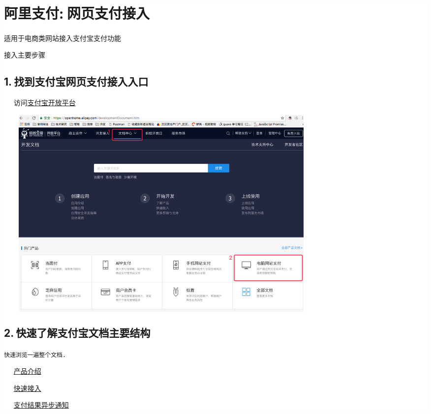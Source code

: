 # 阿里支付: 网页支付接入

   适用于电商类网站接入支付宝支付功能
   
接入主要步骤

## 1. 找到支付宝网页支付接入入口

&nbsp;&nbsp;&nbsp;&nbsp;&nbsp;访问[支付宝开放平台](https://open.alipay.com/)
    
&nbsp;&nbsp;&nbsp;&nbsp;&nbsp;<img src="images/0010.png" width = "600" height = "400" alt="网页支付入口" align=center />


## 2. 快速了解支付宝文档主要结构

    快速浏览一遍整个文档.

&nbsp;&nbsp;&nbsp;&nbsp;&nbsp;[产品介绍](https://docs.open.alipay.com/270/105898/)

&nbsp;&nbsp;&nbsp;&nbsp;&nbsp;[快速接入](https://docs.open.alipay.com/270/105899/)

&nbsp;&nbsp;&nbsp;&nbsp;&nbsp;[支付结果异步通知](https://docs.open.alipay.com/270/105902/)
